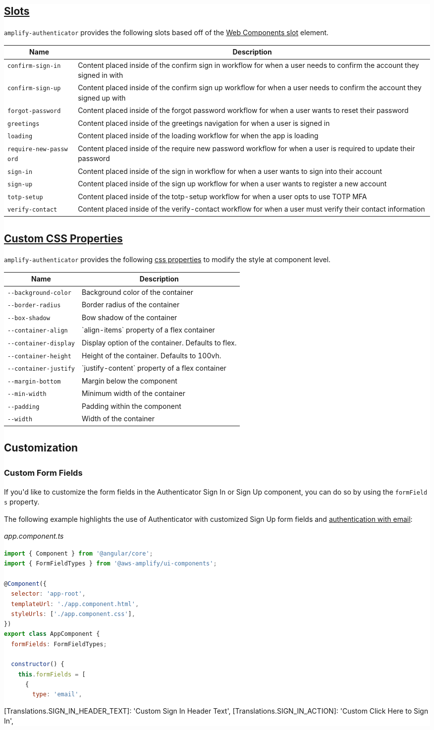 <div><a href="#props-slots-amplify-authenticator"><h2 id="props-slots-amplify-authenticator">Slots</h2></a><p><code>amplify-authenticator</code>&nbsp;provides the following slots based off of the&nbsp;<a href="https://developer.mozilla.org/en-US/docs/Web/HTML/Element/slot" rel="noopener noreferrer" target="_blank">Web Components slot</a>&nbsp;element.</p><div><table><thead><tr><th>Name</th><th>Description</th></tr></thead><tbody><tr><td><code>confirm-sign-in</code></td><td>Content placed inside of the confirm sign in workflow for when a user needs to confirm the account they signed in with</td></tr><tr><td><code>confirm-sign-up</code></td><td>Content placed inside of the confirm sign up workflow for when a user needs to confirm the account they signed up with</td></tr><tr><td><code>forgot-password</code></td><td>Content placed inside of the forgot password workflow for when a user wants to reset their password</td></tr><tr><td><code>greetings</code></td><td>Content placed inside of the greetings navigation for when a user is signed in</td></tr><tr><td><code>loading</code></td><td>Content placed inside of the loading workflow for when the app is loading</td></tr><tr><td><code>require-new-password</code></td><td>Content placed inside of the require new password workflow for when a user is required to update their password</td></tr><tr><td><code>sign-in</code></td><td>Content placed inside of the sign in workflow for when a user wants to sign into their account</td></tr><tr><td><code>sign-up</code></td><td>Content placed inside of the sign up workflow for when a user wants to register a new account</td></tr><tr><td><code>totp-setup</code></td><td>Content placed inside of the totp-setup workflow for when a user opts to use TOTP MFA</td></tr><tr><td><code>verify-contact</code></td><td>Content placed inside of the verify-contact workflow for when a user must verify their contact information</td></tr></tbody></table></div></div>

<div><a href="#props-css-amplify-authenticator"><h2 id="props-css-amplify-authenticator">Custom CSS Properties</h2></a><p><code>amplify-authenticator</code>&nbsp;provides the following&nbsp;<a href="https://developer.mozilla.org/en-US/docs/Web/CSS/Using_CSS_custom_properties" rel="noopener noreferrer" target="_blank">css properties</a>&nbsp;to modify the style at component level.</p><div><table><thead><tr><th>Name</th><th>Description</th></tr></thead><tbody><tr><td><code>--background-color</code></td><td>Background color of the container</td></tr><tr><td><code>--border-radius</code></td><td>Border radius of the container</td></tr><tr><td><code>--box-shadow</code></td><td>Bow shadow of the container</td></tr><tr><td><code>--container-align</code></td><td>`align-items` property of a flex container</td></tr><tr><td><code>--container-display</code></td><td>Display option of the container. Defaults to flex.</td></tr><tr><td><code>--container-height</code></td><td>Height of the container. Defaults to 100vh.</td></tr><tr><td><code>--container-justify</code></td><td>`justify-content` property of a flex container</td></tr><tr><td><code>--margin-bottom</code></td><td>Margin below the component</td></tr><tr><td><code>--min-width</code></td><td>Minimum width of the container</td></tr><tr><td><code>--padding</code></td><td>Padding within the component</td></tr><tr><td><code>--width</code></td><td>Width of the container</td></tr></tbody></table></div></div>

## Customization

### Custom Form Fields

If you'd like to customize the form fields in the Authenticator Sign In or Sign Up component, you can do so by using the `formFields` property.

The following example highlights the use of Authenticator with customized Sign Up form fields and [authentication with email](#authenticate-with-email-or-phone-number):

_app.component.ts_

```js
import { Component } from '@angular/core';
import { FormFieldTypes } from '@aws-amplify/ui-components';

@Component({
  selector: 'app-root',
  templateUrl: './app.component.html',
  styleUrls: ['./app.component.css'],
})
export class AppComponent {
  formFields: FormFieldTypes;

  constructor() {
    this.formFields = [
      {
        type: 'email',
```

  [Translations.SIGN_IN_HEADER_TEXT]: 'Custom Sign In Header Text',
  [Translations.SIGN_IN_ACTION]: 'Custom Click Here to Sign In',